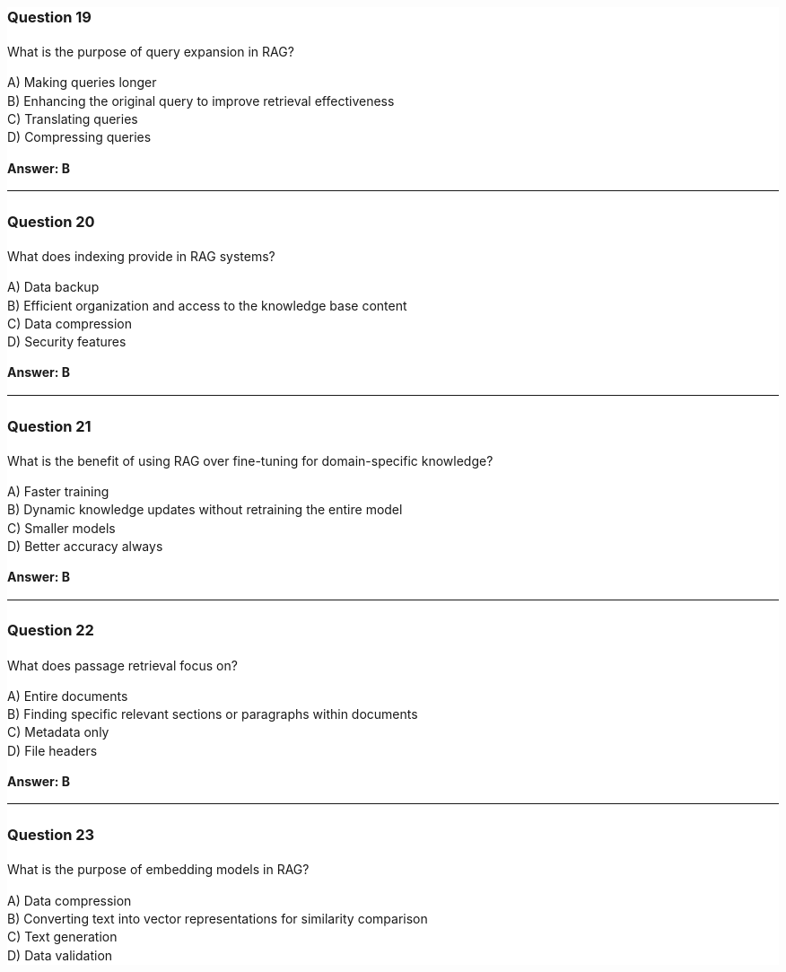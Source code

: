 ### Question 19
What is the purpose of query expansion in RAG?

A) Making queries longer  
B) Enhancing the original query to improve retrieval effectiveness  
C) Translating queries  
D) Compressing queries  

**Answer: B**

---

### Question 20
What does indexing provide in RAG systems?

A) Data backup  
B) Efficient organization and access to the knowledge base content  
C) Data compression  
D) Security features  

**Answer: B**

---

### Question 21
What is the benefit of using RAG over fine-tuning for domain-specific knowledge?

A) Faster training  
B) Dynamic knowledge updates without retraining the entire model  
C) Smaller models  
D) Better accuracy always  

**Answer: B**

---

### Question 22
What does passage retrieval focus on?

A) Entire documents  
B) Finding specific relevant sections or paragraphs within documents  
C) Metadata only  
D) File headers  

**Answer: B**

---

### Question 23
What is the purpose of embedding models in RAG?

A) Data compression  
B) Converting text into vector representations for similarity comparison  
C) Text generation  
D) Data validation  
